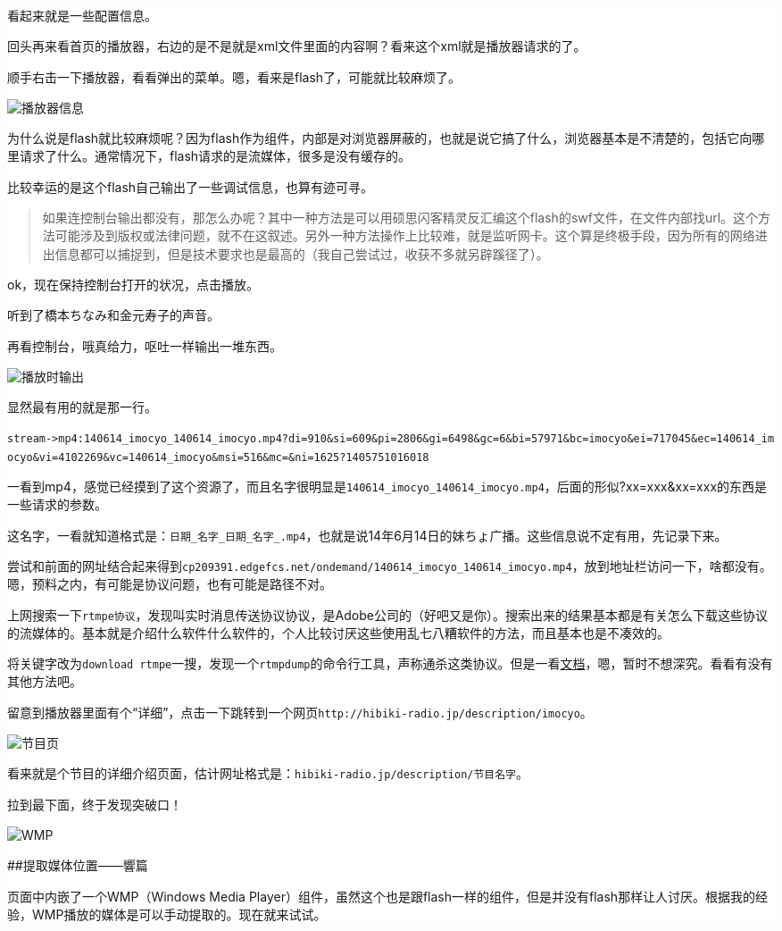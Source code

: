 看起来就是一些配置信息。

回头再来看首页的播放器，右边的是不是就是xml文件里面的内容啊？看来这个xml就是播放器请求的了。

顺手右击一下播放器，看看弹出的菜单。嗯，看来是flash了，可能就比较麻烦了。

![播放器信息](http://i.imgur.com/gdct7EK.jpg)

为什么说是flash就比较麻烦呢？因为flash作为组件，内部是对浏览器屏蔽的，也就是说它搞了什么，浏览器基本是不清楚的，包括它向哪里请求了什么。通常情况下，flash请求的是流媒体，很多是没有缓存的。

比较幸运的是这个flash自己输出了一些调试信息，也算有迹可寻。

> 如果连控制台输出都没有，那怎么办呢？其中一种方法是可以用硕思闪客精灵反汇编这个flash的swf文件，在文件内部找url。这个方法可能涉及到版权或法律问题，就不在这叙述。另外一种方法操作上比较难，就是监听网卡。这个算是终极手段，因为所有的网络进出信息都可以捕捉到，但是技术要求也是最高的（我自己尝试过，收获不多就另辟蹊径了）。

ok，现在保持控制台打开的状况，点击播放。

听到了橋本ちなみ和金元寿子的声音。

再看控制台，哦真给力，呕吐一样输出一堆东西。

![播放时输出](http://i.imgur.com/3yMoQg7.png)

显然最有用的就是那一行。

```language-bash
stream->mp4:140614_imocyo_140614_imocyo.mp4?di=910&si=609&pi=2806&gi=6498&gc=6&bi=57971&bc=imocyo&ei=717045&ec=140614_imocyo&vi=4102269&vc=140614_imocyo&msi=516&mc=&ni=1625?1405751016018 
```

一看到mp4，感觉已经摸到了这个资源了，而且名字很明显是`140614_imocyo_140614_imocyo.mp4`，后面的形似?xx=xxx&xx=xxx的东西是一些请求的参数。

这名字，一看就知道格式是：`日期_名字_日期_名字_.mp4`，也就是说14年6月14日的妹ちょ广播。这些信息说不定有用，先记录下来。

尝试和前面的网址结合起来得到`cp209391.edgefcs.net/ondemand/140614_imocyo_140614_imocyo.mp4`，放到地址栏访问一下，啥都没有。嗯，预料之内，有可能是协议问题，也有可能是路径不对。

上网搜索一下`rtmpe协议`，发现叫实时消息传送协议协议，是Adobe公司的（好吧又是你）。搜索出来的结果基本都是有关怎么下载这些协议的流媒体的。基本就是介绍什么软件什么软件的，个人比较讨厌这些使用乱七八糟软件的方法，而且基本也是不凑效的。

将关键字改为`download rtmpe`一搜，发现一个`rtmpdump`的命令行工具，声称通杀这类协议。但是一看[文档](https://rtmpdump.mplayerhq.hu/rtmpdump.1.html)，嗯，暂时不想深究。看看有没有其他方法吧。

留意到播放器里面有个“详细”，点击一下跳转到一个网页`http://hibiki-radio.jp/description/imocyo`。

![节目页](http://i.imgur.com/hHfFJoI.jpg)

看来就是个节目的详细介绍页面，估计网址格式是：`hibiki-radio.jp/description/节目名字`。

拉到最下面，终于发现突破口！

![WMP](http://i.imgur.com/YYfvxB1.jpg)

<a name="extract-hibiki"></a>
##提取媒体位置——響篇

页面中内嵌了一个WMP（Windows Media Player）组件，虽然这个也是跟flash一样的组件，但是并没有flash那样让人讨厌。根据我的经验，WMP播放的媒体是可以手动提取的。现在就来试试。
